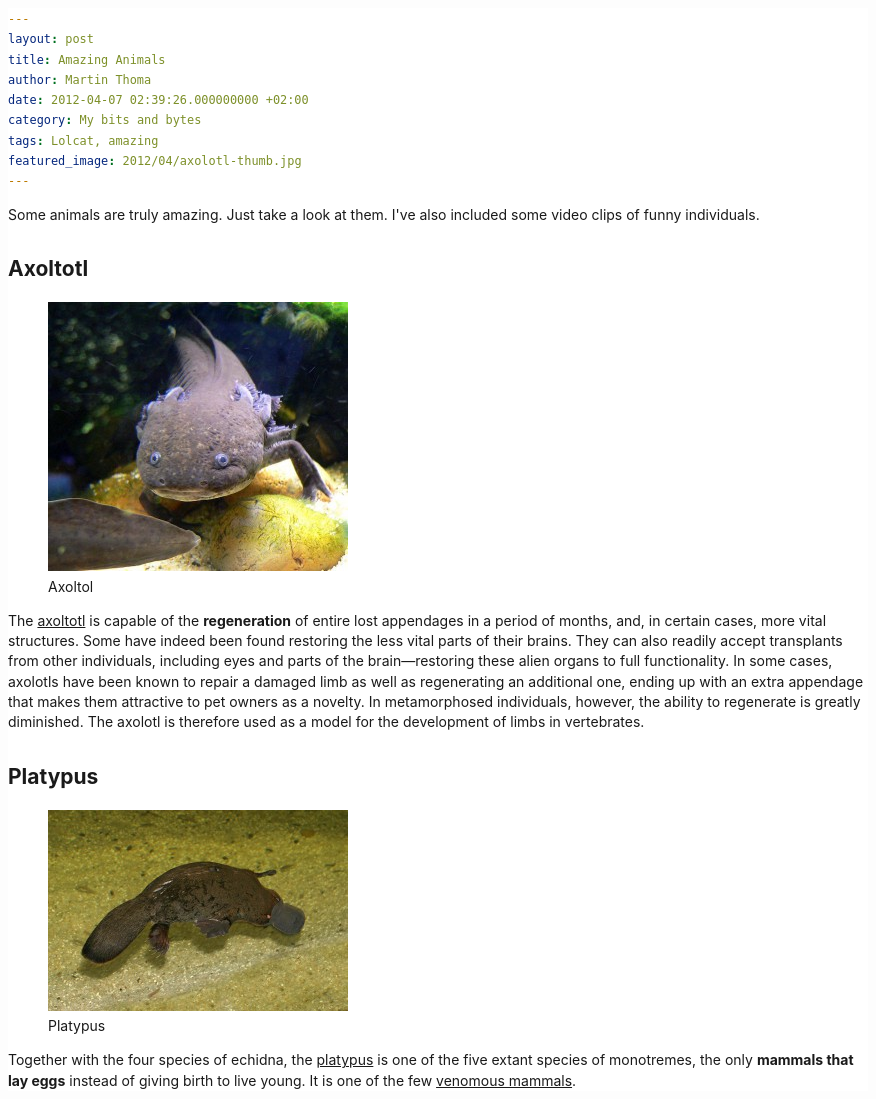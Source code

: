 ```yaml
---
layout: post
title: Amazing Animals
author: Martin Thoma
date: 2012-04-07 02:39:26.000000000 +02:00
category: My bits and bytes
tags: Lolcat, amazing
featured_image: 2012/04/axolotl-thumb.jpg
---
```

Some animals are truly amazing. Just take a look at them. I've also included some video clips of funny individuals.

<h2>Axoltotl</h2>
<figure class="aligncenter">
            <a href="../images/2012/04/axolotl-300x269.jpg"><img src="../images/2012/04/axolotl-300x269.jpg" alt="Axoltol" style="max-width:300px;max-height:269px" class="size-medium wp-image-21171"/></a>
            <figcaption class="text-center">Axoltol</figcaption>
        </figure>

The <a href="http://en.wikipedia.org/wiki/Axolotl">axoltotl</a> is capable of the <strong>regeneration</strong> of entire lost appendages in a period of months, and, in certain cases, more vital structures. Some have indeed been found restoring the less vital parts of their brains. They can also readily accept transplants from other individuals, including eyes and parts of the brain&mdash;restoring these alien organs to full functionality. In some cases, axolotls have been known to repair a damaged limb as well as regenerating an additional one, ending up with an extra appendage that makes them attractive to pet owners as a novelty. In metamorphosed individuals, however, the ability to regenerate is greatly diminished. The axolotl is therefore used as a model for the development of limbs in vertebrates.

<h2>Platypus</h2>
<figure class="aligncenter">
            <a href="../images/2012/04/Platypus-300x201.jpg"><img src="../images/2012/04/Platypus-300x201.jpg" alt="Platypus" style="max-width:300px;max-height:201px" class="size-medium wp-image-21181"/></a>
            <figcaption class="text-center">Platypus</figcaption>
        </figure>
Together with the four species of echidna, the <a href="http://en.wikipedia.org/wiki/Platypus">platypus</a> is one of the five extant species of monotremes, the only <strong>mammals that lay eggs</strong> instead of giving birth to live young. It is one of the few <a href="http://en.wikipedia.org/wiki/Venomous_mammals">venomous mammals</a>.
